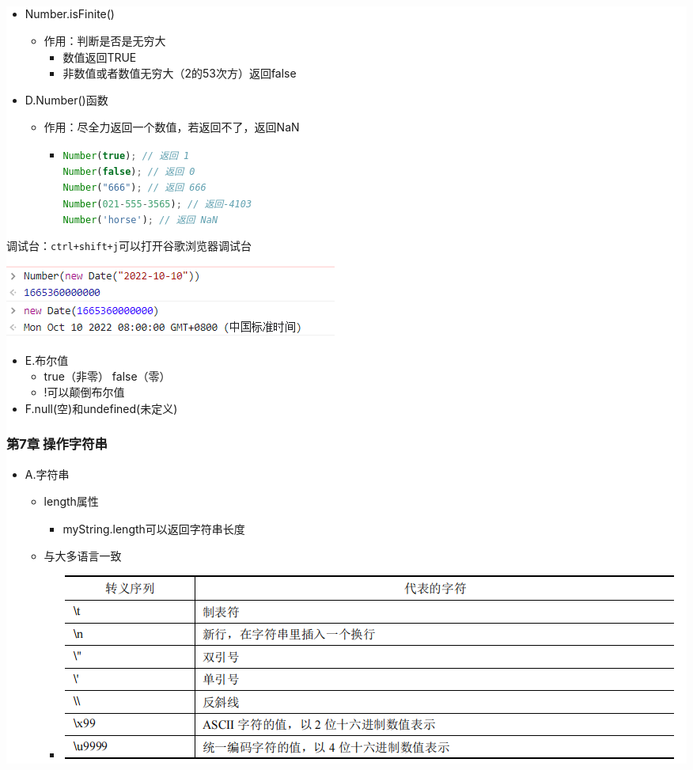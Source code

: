   - Number.isFinite()

    - 作用：判断是否是无穷大
      - 数值返回TRUE
      - 非数值或者数值无穷大（2的53次方）返回false

- D.Number()函数

  - 作用：尽全力返回一个数值，若返回不了，返回NaN

    - ```javascript
      Number(true); // 返回 1 
      Number(false); // 返回 0 
      Number("666"); // 返回 666 
      Number(021-555-3565); // 返回-4103 
      Number('horse'); // 返回 NaN
      ```

调试台：`ctrl+shift+j`可以打开谷歌浏览器调试台

<img src="image/6.D.png">

- E.布尔值
  - true（非零）   false（零）
  - !可以颠倒布尔值
- F.null(空)和undefined(未定义)

### 第7章 操作字符串

- A.字符串

  - length属性

    - myString.length可以返回字符串长度

  - 与大多语言一致

    - <img src="image/7.A.png">
